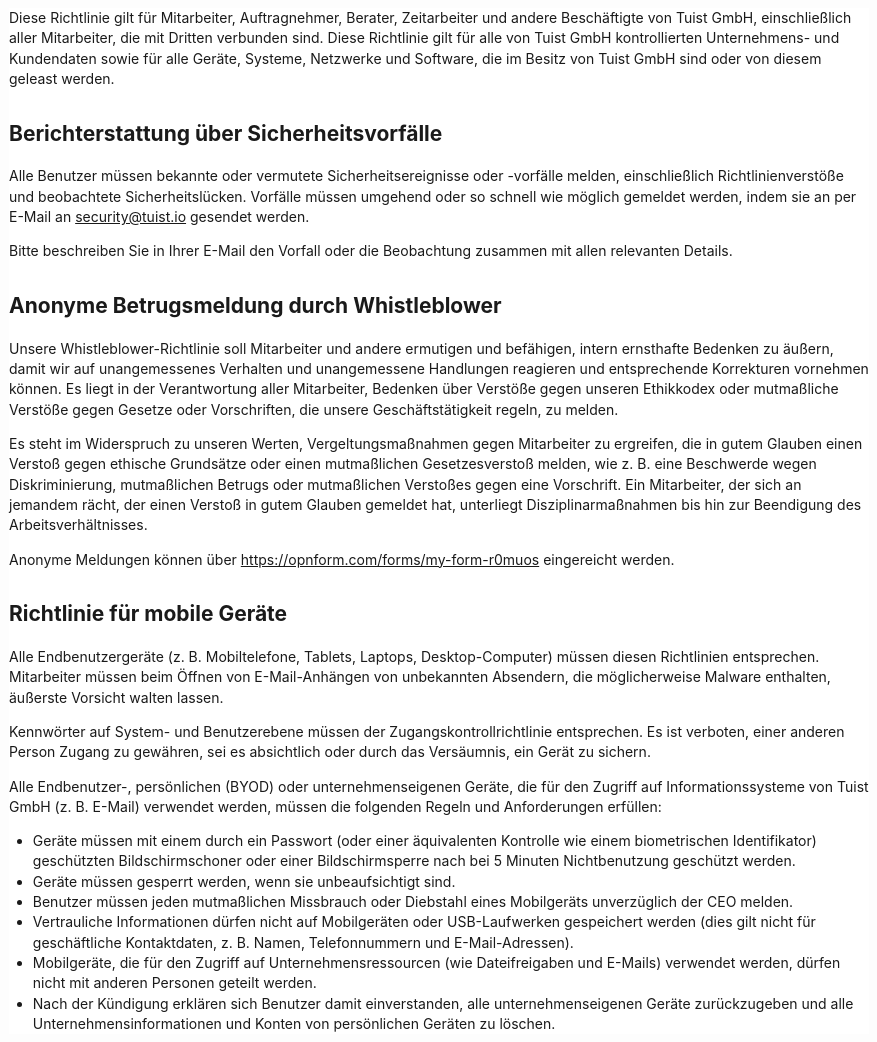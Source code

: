 Diese Richtlinie gilt für Mitarbeiter, Auftragnehmer, Berater, Zeitarbeiter und andere Beschäftigte von Tuist GmbH, einschließlich aller Mitarbeiter, die mit Dritten verbunden sind. Diese Richtlinie gilt für alle von Tuist GmbH kontrollierten Unternehmens- und Kundendaten sowie für alle Geräte, Systeme, Netzwerke und Software, die im Besitz von Tuist GmbH sind oder von diesem geleast werden.

## Berichterstattung über Sicherheitsvorfälle

Alle Benutzer müssen bekannte oder vermutete Sicherheitsereignisse oder -vorfälle melden, einschließlich Richtlinienverstöße und beobachtete Sicherheitslücken. Vorfälle müssen umgehend oder so schnell wie möglich gemeldet werden, indem sie an per E-Mail an security@tuist.io gesendet werden.

Bitte beschreiben Sie in Ihrer E-Mail den Vorfall oder die Beobachtung zusammen mit allen relevanten Details.

## Anonyme Betrugsmeldung durch Whistleblower

Unsere Whistleblower-Richtlinie soll Mitarbeiter und andere ermutigen und befähigen, intern ernsthafte Bedenken zu äußern, damit wir auf unangemessenes Verhalten und unangemessene Handlungen reagieren und entsprechende Korrekturen vornehmen können. Es liegt in der Verantwortung aller Mitarbeiter, Bedenken über Verstöße gegen unseren Ethikkodex oder mutmaßliche Verstöße gegen Gesetze oder Vorschriften, die unsere Geschäftstätigkeit regeln, zu melden.

Es steht im Widerspruch zu unseren Werten, Vergeltungsmaßnahmen gegen Mitarbeiter zu ergreifen, die in gutem Glauben einen Verstoß gegen ethische Grundsätze oder einen mutmaßlichen Gesetzesverstoß melden, wie z. B. eine Beschwerde wegen Diskriminierung, mutmaßlichen Betrugs oder mutmaßlichen Verstoßes gegen eine Vorschrift. Ein Mitarbeiter, der sich an jemandem rächt, der einen Verstoß in gutem Glauben gemeldet hat, unterliegt Disziplinarmaßnahmen bis hin zur Beendigung des Arbeitsverhältnisses.

Anonyme Meldungen können über https://opnform.com/forms/my-form-r0muos eingereicht werden.

## Richtlinie für mobile Geräte

Alle Endbenutzergeräte (z. B. Mobiltelefone, Tablets, Laptops, Desktop-Computer) müssen diesen Richtlinien entsprechen. Mitarbeiter müssen beim Öffnen von E-Mail-Anhängen von unbekannten Absendern, die möglicherweise Malware enthalten, äußerste Vorsicht walten lassen.

Kennwörter auf System- und Benutzerebene müssen der Zugangskontrollrichtlinie entsprechen. Es ist verboten, einer anderen Person Zugang zu gewähren, sei es absichtlich oder durch das Versäumnis, ein Gerät zu sichern.

Alle Endbenutzer-, persönlichen (BYOD) oder unternehmenseigenen Geräte, die für den Zugriff auf Informationssysteme von Tuist GmbH (z. B. E-Mail) verwendet werden, müssen die folgenden Regeln und Anforderungen erfüllen:

- Geräte müssen mit einem durch ein Passwort (oder einer äquivalenten Kontrolle wie einem biometrischen Identifikator) geschützten Bildschirmschoner oder einer Bildschirmsperre nach bei 5 Minuten Nichtbenutzung geschützt werden.
- Geräte müssen gesperrt werden, wenn sie unbeaufsichtigt sind.
- Benutzer müssen jeden mutmaßlichen Missbrauch oder Diebstahl eines Mobilgeräts unverzüglich der CEO melden.
- Vertrauliche Informationen dürfen nicht auf Mobilgeräten oder USB-Laufwerken gespeichert werden (dies gilt nicht für geschäftliche Kontaktdaten, z. B. Namen, Telefonnummern und E-Mail-Adressen).
- Mobilgeräte, die für den Zugriff auf Unternehmensressourcen (wie Dateifreigaben und E-Mails) verwendet werden, dürfen nicht mit anderen Personen geteilt werden.
- Nach der Kündigung erklären sich Benutzer damit einverstanden, alle unternehmenseigenen Geräte zurückzugeben und alle Unternehmensinformationen und Konten von persönlichen Geräten zu löschen.
